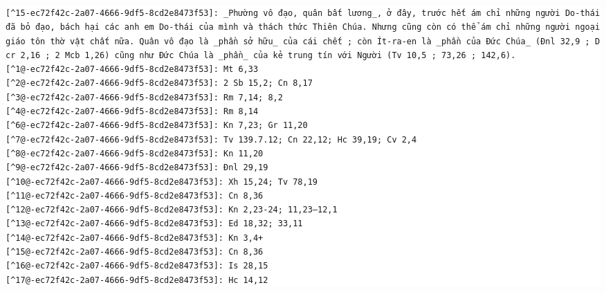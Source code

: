     [^15-ec72f42c-2a07-4666-9df5-8cd2e8473f53]: _Phường vô đạo, quân bất lương_, ở đây, trước hết ám chỉ những người Do-thái đã bỏ đạo, bách hại các anh em Do-thái của mình và thách thức Thiên Chúa. Nhưng cũng còn có thể ám chỉ những người ngoại giáo tôn thờ vật chất nữa. Quân vô đạo là _phần sở hữu_ của cái chết ; còn Ít-ra-en là _phần của Đức Chúa_ (Đnl 32,9 ; Dcr 2,16 ; 2 Mcb 1,26) cũng như Đức Chúa là _phần_ của kẻ trung tín với Người (Tv 10,5 ; 73,26 ; 142,6).
    [^1@-ec72f42c-2a07-4666-9df5-8cd2e8473f53]: Mt 6,33
    [^2@-ec72f42c-2a07-4666-9df5-8cd2e8473f53]: 2 Sb 15,2; Cn 8,17
    [^3@-ec72f42c-2a07-4666-9df5-8cd2e8473f53]: Rm 7,14; 8,2
    [^4@-ec72f42c-2a07-4666-9df5-8cd2e8473f53]: Rm 8,14
    [^6@-ec72f42c-2a07-4666-9df5-8cd2e8473f53]: Kn 7,23; Gr 11,20
    [^7@-ec72f42c-2a07-4666-9df5-8cd2e8473f53]: Tv 139.7.12; Cn 22,12; Hc 39,19; Cv 2,4
    [^8@-ec72f42c-2a07-4666-9df5-8cd2e8473f53]: Kn 11,20
    [^9@-ec72f42c-2a07-4666-9df5-8cd2e8473f53]: Đnl 29,19
    [^10@-ec72f42c-2a07-4666-9df5-8cd2e8473f53]: Xh 15,24; Tv 78,19
    [^11@-ec72f42c-2a07-4666-9df5-8cd2e8473f53]: Cn 8,36
    [^12@-ec72f42c-2a07-4666-9df5-8cd2e8473f53]: Kn 2,23-24; 11,23–12,1
    [^13@-ec72f42c-2a07-4666-9df5-8cd2e8473f53]: Ed 18,32; 33,11
    [^14@-ec72f42c-2a07-4666-9df5-8cd2e8473f53]: Kn 3,4+
    [^15@-ec72f42c-2a07-4666-9df5-8cd2e8473f53]: Cn 8,36
    [^16@-ec72f42c-2a07-4666-9df5-8cd2e8473f53]: Is 28,15
    [^17@-ec72f42c-2a07-4666-9df5-8cd2e8473f53]: Hc 14,12


[^1-ec72f42c-2a07-4666-9df5-8cd2e8473f53]: Theo ngôn ngữ của người xưa, nói đến khôn ngoan là nói đến số phận thiết thực của con người. Tự nhiên con người khao khát sống. Sống là một hạnh phúc lớn. Nhưng những ảo tưởng, sai lầm và sa đoạ có thể làm mất hoặc làm biến chất sự sống đích thực. Liệu ai có thể tìm được một hạnh phúc vững bền ? Hạnh phúc ấy là gì ? To lớn tới đâu ? Phần đầu sách Khôn ngoan (1,1 – 5,23) là bước cuối cùng của Cựu Ước trong nỗ lực tìm hiểu thân phận con người và mở ra những viễn tượng về vĩnh cửu.
[^2-ec72f42c-2a07-4666-9df5-8cd2e8473f53]: Tác giả mở đầu cuốn sách bằng một lời khuyên gửi đến những người cai trị trần gian : Đem _ý chí_, tức là lòng yêu mến, đối xử với đức công chính. Đức công chính đây tức là sự khôn ngoan được đem ra thực hành : hành động hợp với luật của Thiên Chúa, chu toàn thánh ý Người. Đem _lý trí_ suy nghĩ đúng đắn về Chúa, Thiên Chúa công minh, thưởng kẻ làm điều lành, phạt kẻ làm điều ác. Đem _tâm hồn_ đơn sơ chân thành (x. 1 Sb 29,17 ; Ep 6,5 ; Cl 3,22), tức là điều kiện không thể thiếu nếu muốn gặp thấy Thiên Chúa và đẹp lòng Người. – _Những người cai trị trần gian_. Theo hình thức văn chương, tác giả tự cho mình là Sa-lô-môn (x. 7,7-11 ; 8,7 – 9,12), nên bề ngoài tác giả như muốn ngỏ lời với những vị đang nắm quyền cai trị như ông. Kỳ thực, tác giả muốn ngỏ lời với những người Do-thái đang bị các ngoại giáo trong môi trường họ đang sống đe doạ.
[^3-ec72f42c-2a07-4666-9df5-8cd2e8473f53]: Những người chân thành tìm kiếm và chu toàn thánh ý Thiên Chúa chứ không thử thách Người bằng đời sống vô đạo, coi thường lòng thương xót, thì chính Chúa sẽ đến gặp và cho họ kinh nghiệm thế nào là tình yêu và lòng thương xót của Người.
[^4-ec72f42c-2a07-4666-9df5-8cd2e8473f53]: Những lý luận quanh co, sẽ được nói đến ở ch. 2, là những tư tưởng không rập theo những quy tắc do Thiên Chúa ấn định. Những người theo những lý luận đó bị gọi là “những kẻ ngu đần”, vì họ không chịu uốn nắn tư tưởng và đời sống theo những quy luật là thánh ý Thiên Chúa (x. Cn 1,22 ; 24,7 ; Tv 14,1 ; 53,1 ; 92,7 ; 94,8). – Quyền năng của Thiên Chúa đang hoạt động trong thế giới (= Thần Khí hoặc Đức Khôn Ngoan), khi bị thử thách như thế, sẽ làm cho họ bẽ mặt, tức là sẽ bỏ họ mà đi.
[^5-ec72f42c-2a07-4666-9df5-8cd2e8473f53]: _Xác thịt_ tự nó không xấu. Nhưng nó có thể trở thành dụng cụ cho tội lỗi và, do đó, trở thành tên bạo chúa thống trị linh hồn. Sau này, thánh Phao-lô (x. Rm 7,14-24) và thánh Gio-an (x. 8,34) sẽ trình bày tư tưỏng này rõ rệt hơn.
[^6-ec72f42c-2a07-4666-9df5-8cd2e8473f53]: _Thần khí thánh là thầy dạy dỗ_, ds : _Thần khí thánh của sự dạy dỗ_. Theo truyền thống của Ít-ra-en, việc giáo dục được đặt dưới sự hướng dẫn của một “_thần khí thánh_” (x. Tv 51,13 ; Is 63,10-11). Thần khí này hướng dẫn linh hồn biết tuân giữ những lệnh truyền của Đức Khôn Ngoan.
[^8-ec72f42c-2a07-4666-9df5-8cd2e8473f53]: _Tâm can_, ds : _cật_, được coi là nơi chứa đựng những tâm tư, tình cảm sâu kín nhất (x. G 19,27 ; Tv 16,7 ; 73,21 ; Cn 23,16). – _Lòng dạ_, ds : _tim_, cội nguồn của trí khôn và ý chí (x. St 8,21 ; Gr 11,20 ; Cn 2,2). – Hai từ này thường được dùng chung với nhau (x. Tv 7,10 ; 26,2 ; Gr 11,20 ; 17,10 ; 20,12 ; Kh 2,23) để chỉ tất cả những tư tưởng và tình cảm sâu kín nhất của con người.
[^9-ec72f42c-2a07-4666-9df5-8cd2e8473f53]: Phụng vụ áp dụng những tư tưởng trong c.7 vào ngày lễ Chúa Thánh Thần hiện xuống, theo nghĩa thích ứng, để chỉ việc tuôn đổ Thánh Thần trên các Tông Đồ. Các ông được đầy tràn Thánh Thần, mang sứ điệp Tin Mừng đi loan báo cho toàn thế giới.
[^10-ec72f42c-2a07-4666-9df5-8cd2e8473f53]: Thiên Chúa dò xét cả những tư tưởng sâu kín nhất của con người, vì thế không có tư tưởng gian tà nào, không có lời nói phạm thượng nào Thiên Chúa lại không thấy, và không có hình phạt xứng đáng.
[^11-ec72f42c-2a07-4666-9df5-8cd2e8473f53]: _Than van vô ích_ : lẩm bẩm kêu ca (x. Xh 16,7.8.9), _nói xấu gièm pha_ : những lời nói xấu xa (x. Ds 21,5 ; Tv 78,19) là những lời nói phạm đến Thiên Chúa, những lý luận sai lầm chủ ý nhằm vào Thiên Chúa và việc quan phòng của Người.
[^12-ec72f42c-2a07-4666-9df5-8cd2e8473f53]: _Ăn gian nói dối_, miệng lưỡi gian dối. Vì nghĩ sai về Thiên Chúa nên cũng nói sai về Thiên Chúa và thể hiện qua cách sống chống lại Thiên Chúa. Những sai lầm liên tiếp như thế đẩy linh hồn lìa xa Thiên Chúa.